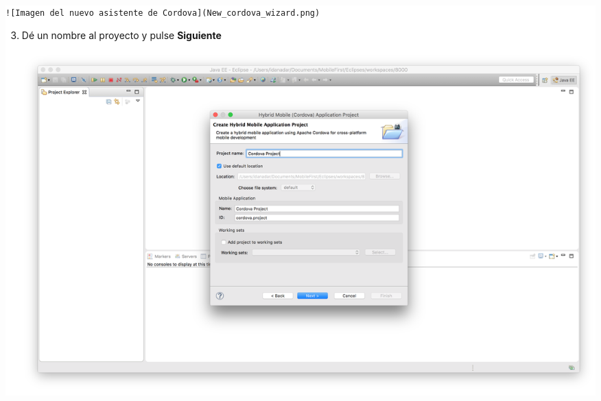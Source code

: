 
	![Imagen del nuevo asistente de Cordova](New_cordova_wizard.png)

3. Dé un nombre al proyecto y pulse **Siguiente**

	![Imagen de asignación de un nuevo nombre en Cordova ](New_cordova_naming.png)
